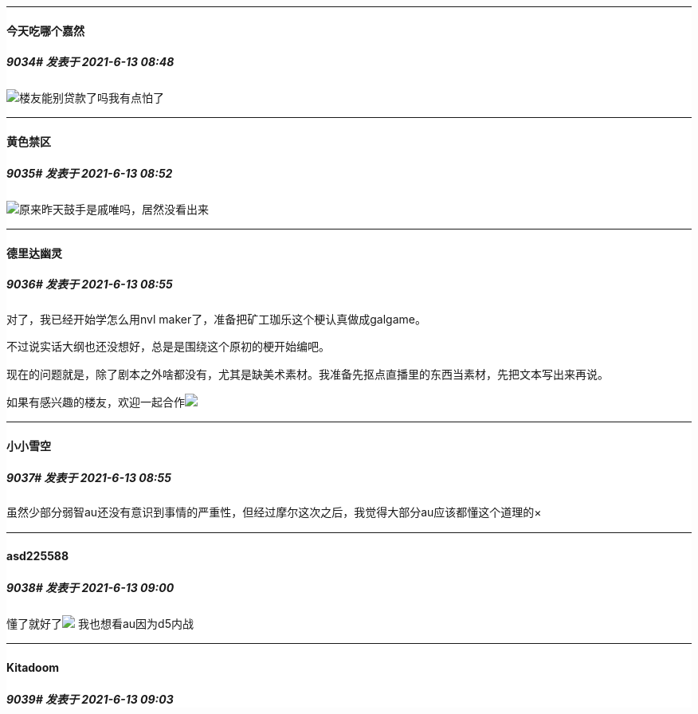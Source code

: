 
-----

####  今天吃哪个嘉然  
##### 9034#       发表于 2021-6-13 08:48


<img src="https://static.saraba1st.com/image/smiley/face2017/169.gif" referrerpolicy="no-referrer">楼友能别贷款了吗我有点怕了


-----

####  黄色禁区  
##### 9035#       发表于 2021-6-13 08:52


<img src="https://static.saraba1st.com/image/smiley/face2017/068.png" referrerpolicy="no-referrer">原来昨天鼓手是戚唯吗，居然没看出来


-----

####  德里达幽灵  
##### 9036#       发表于 2021-6-13 08:55


对了，我已经开始学怎么用nvl maker了，准备把矿工珈乐这个梗认真做成galgame。

不过说实话大纲也还没想好，总是是围绕这个原初的梗开始编吧。

现在的问题就是，除了剧本之外啥都没有，尤其是缺美术素材。我准备先抠点直播里的东西当素材，先把文本写出来再说。

如果有感兴趣的楼友，欢迎一起合作<img src="https://static.saraba1st.com/image/smiley/face2017/208.png" referrerpolicy="no-referrer">


-----

####  小小雪空  
##### 9037#       发表于 2021-6-13 08:55


虽然少部分弱智au还没有意识到事情的严重性，但经过摩尔这次之后，我觉得大部分au应该都懂这个道理的×


-----

####  asd225588  
##### 9038#       发表于 2021-6-13 09:00


懂了就好了<img src="https://static.saraba1st.com/image/smiley/face2017/053.png" referrerpolicy="no-referrer">
我也想看au因为d5内战


-----

####  Kitadoom  
##### 9039#       发表于 2021-6-13 09:03
